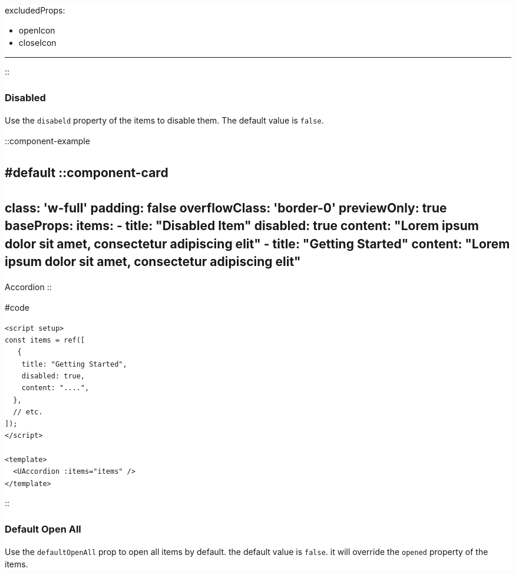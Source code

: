 excludedProps:
  - openIcon
  - closeIcon
---
::

### Disabled

Use the `disabeld` property of the items to disable them. The default value is `false`.

::component-example

#default
::component-card
---
class: 'w-full'
padding: false
overflowClass: 'border-0'
previewOnly: true
baseProps:
  items:
    - title: "Disabled Item"
      disabled: true
      content: "Lorem ipsum dolor sit amet, consectetur adipiscing elit"
    - title: "Getting Started"
      content: "Lorem ipsum dolor sit amet, consectetur adipiscing elit"
---

Accordion 
::

#code
```vue
<script setup>
const items = ref([
   {
    title: "Getting Started",
    disabled: true,
    content: "....",
  },
  // etc.
]);
</script>

<template>
  <UAccordion :items="items" />
</template>
```
::

### Default Open All

Use the `defaultOpenAll` prop to open all items by default. the default value is `false`. it will override the `opened` property of the items.
